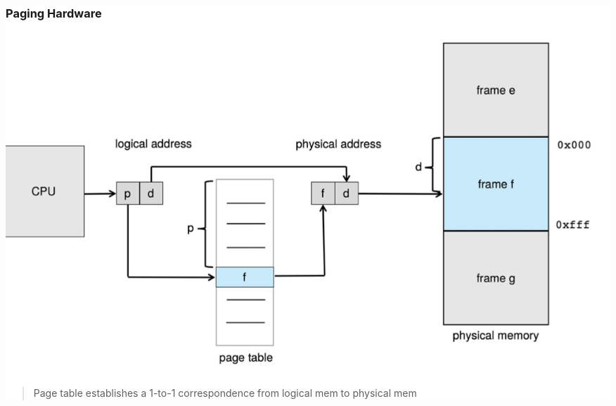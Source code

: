

### Paging Hardware

![](./img/12-11-15-27-51.png)

> Page table establishes a 1-to-1 correspondence from logical mem to physical mem